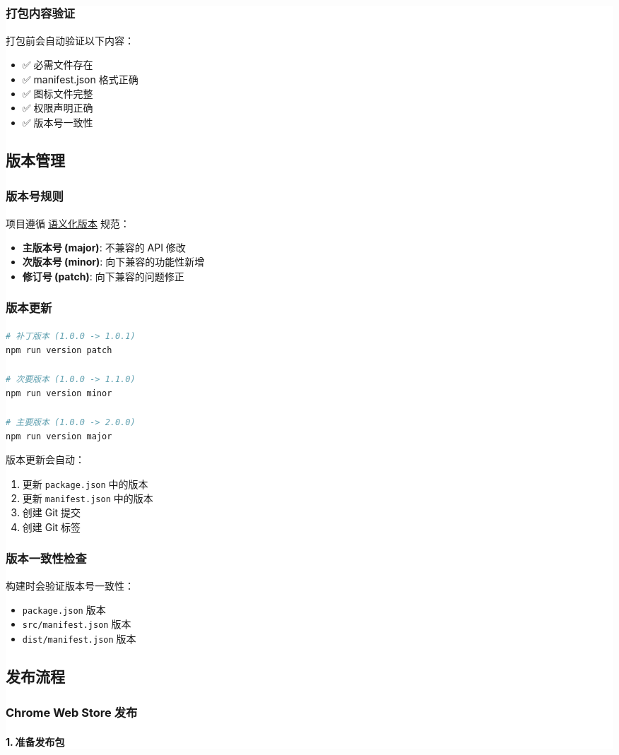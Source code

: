 ### 打包内容验证

打包前会自动验证以下内容：

- ✅ 必需文件存在
- ✅ manifest.json 格式正确
- ✅ 图标文件完整
- ✅ 权限声明正确
- ✅ 版本号一致性

## 版本管理

### 版本号规则

项目遵循 [语义化版本](https://semver.org/lang/zh-CN/) 规范：

- **主版本号 (major)**: 不兼容的 API 修改
- **次版本号 (minor)**: 向下兼容的功能性新增
- **修订号 (patch)**: 向下兼容的问题修正

### 版本更新

```bash
# 补丁版本 (1.0.0 -> 1.0.1)
npm run version patch

# 次要版本 (1.0.0 -> 1.1.0)
npm run version minor

# 主要版本 (1.0.0 -> 2.0.0)
npm run version major
```

版本更新会自动：

1. 更新 `package.json` 中的版本
2. 更新 `manifest.json` 中的版本
3. 创建 Git 提交
4. 创建 Git 标签

### 版本一致性检查

构建时会验证版本号一致性：

- `package.json` 版本
- `src/manifest.json` 版本
- `dist/manifest.json` 版本

## 发布流程

### Chrome Web Store 发布

#### 1. 准备发布包
